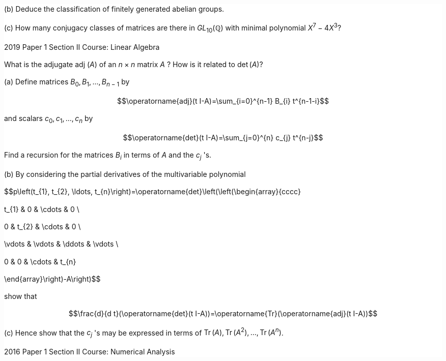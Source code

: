 

(b) Deduce the classification of finitely generated abelian groups.



(c) How many conjugacy classes of matrices are there in $G L_{10}(\mathbb{Q})$ with minimal polynomial $X^{7}-4 X^{3} ?$


2019 Paper 1 Section II Course: Linear Algebra





What is the adjugate adj $(A)$ of an $n \times n$ matrix $A$ ? How is it related to $\operatorname{det}(A) ?$



(a) Define matrices $B_{0}, B_{1}, \ldots, B_{n-1}$ by



$$\operatorname{adj}(t I-A)=\sum_{i=0}^{n-1} B_{i} t^{n-1-i}$$



and scalars $c_{0}, c_{1}, \ldots, c_{n}$ by



$$\operatorname{det}(t I-A)=\sum_{j=0}^{n} c_{j} t^{n-j}$$



Find a recursion for the matrices $B_{i}$ in terms of $A$ and the $c_{j}$ 's.



(b) By considering the partial derivatives of the multivariable polynomial



$$p\left(t_{1}, t_{2}, \ldots, t_{n}\right)=\operatorname{det}\left(\left(\begin{array}{cccc}

t_{1} & 0 & \cdots & 0 \\

0 & t_{2} & \cdots & 0 \\

\vdots & \vdots & \ddots & \vdots \\

0 & 0 & \cdots & t_{n}

\end{array}\right)-A\right)$$



show that



$$\frac{d}{d t}(\operatorname{det}(t I-A))=\operatorname{Tr}(\operatorname{adj}(t I-A))$$



(c) Hence show that the $c_{j}$ 's may be expressed in terms of $\operatorname{Tr}(A), \operatorname{Tr}\left(A^{2}\right), \ldots, \operatorname{Tr}\left(A^{n}\right)$.


2016 Paper 1 Section II Course: Numerical Analysis

